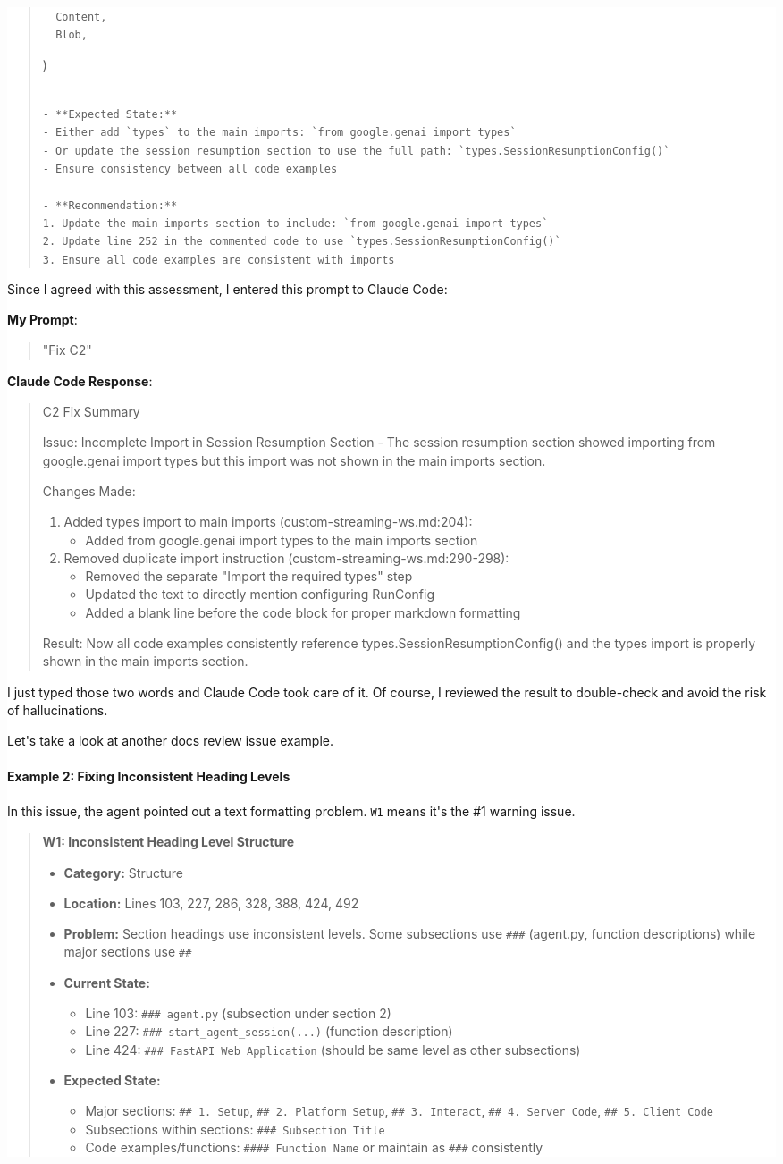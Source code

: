 >       Content,
>       Blob,
>   )
>   ```
>
> - **Expected State:**
>   - Either add `types` to the main imports: `from google.genai import types`
>   - Or update the session resumption section to use the full path: `types.SessionResumptionConfig()`
>   - Ensure consistency between all code examples
>
> - **Recommendation:**
>   1. Update the main imports section to include: `from google.genai import types`
>   2. Update line 252 in the commented code to use `types.SessionResumptionConfig()`
>   3. Ensure all code examples are consistent with imports

Since I agreed with this assessment, I entered this prompt to Claude Code:

**My Prompt**: 
> "Fix C2"

**Claude Code Response**:
> C2 Fix Summary
>
> Issue: Incomplete Import in Session Resumption Section - The session resumption
> section showed importing from google.genai import types but this import was not
> shown in the main imports section.
>
> Changes Made:
>
> 1. Added types import to main imports (custom-streaming-ws.md:204):
>    - Added from google.genai import types to the main imports section
> 2. Removed duplicate import instruction (custom-streaming-ws.md:290-298):
>    - Removed the separate "Import the required types" step
>    - Updated the text to directly mention configuring RunConfig
>    - Added a blank line before the code block for proper markdown formatting
>
> Result: Now all code examples consistently reference types.SessionResumptionConfig()
> and the types import is properly shown in the main imports section.

I just typed those two words and Claude Code took care of it. Of course, I reviewed the result to double-check and avoid the risk of hallucinations.

Let's take a look at another docs review issue example.

#### Example 2: Fixing Inconsistent Heading Levels

In this issue, the agent pointed out a text formatting problem. `W1` means it's the #1 warning issue.

> **W1: Inconsistent Heading Level Structure**
>
> - **Category:** Structure
> - **Location:** Lines 103, 227, 286, 328, 388, 424, 492
> - **Problem:** Section headings use inconsistent levels. Some subsections use `###` (agent.py, function descriptions) while major sections use `##`
> - **Current State:**
>   - Line 103: `### agent.py` (subsection under section 2)
>   - Line 227: `### start_agent_session(...)` (function description)
>   - Line 424: `### FastAPI Web Application` (should be same level as other subsections)
>
> - **Expected State:**
>   - Major sections: `## 1. Setup`, `## 2. Platform Setup`, `## 3. Interact`, `## 4. Server Code`, `## 5. Client Code`
>   - Subsections within sections: `### Subsection Title`
>   - Code examples/functions: `#### Function Name` or maintain as `###` consistently
>